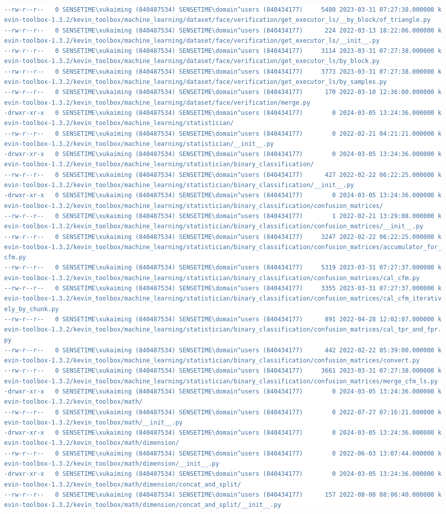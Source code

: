 ```diff
--rw-r--r--   0 SENSETIME\xukaiming (840487534) SENSETIME\domain^users (840434177)     5480 2023-03-31 07:27:38.000000 kevin-toolbox-1.3.2/kevin_toolbox/machine_learning/dataset/face/verification/get_executor_ls/__by_block/of_triangle.py
--rw-r--r--   0 SENSETIME\xukaiming (840487534) SENSETIME\domain^users (840434177)      224 2022-03-13 18:22:06.000000 kevin-toolbox-1.3.2/kevin_toolbox/machine_learning/dataset/face/verification/get_executor_ls/__init__.py
--rw-r--r--   0 SENSETIME\xukaiming (840487534) SENSETIME\domain^users (840434177)     3114 2023-03-31 07:27:38.000000 kevin-toolbox-1.3.2/kevin_toolbox/machine_learning/dataset/face/verification/get_executor_ls/by_block.py
--rw-r--r--   0 SENSETIME\xukaiming (840487534) SENSETIME\domain^users (840434177)     3773 2023-03-31 07:27:38.000000 kevin-toolbox-1.3.2/kevin_toolbox/machine_learning/dataset/face/verification/get_executor_ls/by_samples.py
--rw-r--r--   0 SENSETIME\xukaiming (840487534) SENSETIME\domain^users (840434177)      170 2022-03-10 12:36:00.000000 kevin-toolbox-1.3.2/kevin_toolbox/machine_learning/dataset/face/verification/merge.py
-drwxr-xr-x   0 SENSETIME\xukaiming (840487534) SENSETIME\domain^users (840434177)        0 2024-03-05 13:24:36.000000 kevin-toolbox-1.3.2/kevin_toolbox/machine_learning/statistician/
--rw-r--r--   0 SENSETIME\xukaiming (840487534) SENSETIME\domain^users (840434177)        0 2022-02-21 04:21:21.000000 kevin-toolbox-1.3.2/kevin_toolbox/machine_learning/statistician/__init__.py
-drwxr-xr-x   0 SENSETIME\xukaiming (840487534) SENSETIME\domain^users (840434177)        0 2024-03-05 13:24:36.000000 kevin-toolbox-1.3.2/kevin_toolbox/machine_learning/statistician/binary_classification/
--rw-r--r--   0 SENSETIME\xukaiming (840487534) SENSETIME\domain^users (840434177)      427 2022-02-22 06:22:25.000000 kevin-toolbox-1.3.2/kevin_toolbox/machine_learning/statistician/binary_classification/__init__.py
-drwxr-xr-x   0 SENSETIME\xukaiming (840487534) SENSETIME\domain^users (840434177)        0 2024-03-05 13:24:36.000000 kevin-toolbox-1.3.2/kevin_toolbox/machine_learning/statistician/binary_classification/confusion_matrices/
--rw-r--r--   0 SENSETIME\xukaiming (840487534) SENSETIME\domain^users (840434177)        1 2022-02-21 13:29:08.000000 kevin-toolbox-1.3.2/kevin_toolbox/machine_learning/statistician/binary_classification/confusion_matrices/__init__.py
--rw-r--r--   0 SENSETIME\xukaiming (840487534) SENSETIME\domain^users (840434177)     3247 2022-02-22 06:22:25.000000 kevin-toolbox-1.3.2/kevin_toolbox/machine_learning/statistician/binary_classification/confusion_matrices/accumulator_for_cfm.py
--rw-r--r--   0 SENSETIME\xukaiming (840487534) SENSETIME\domain^users (840434177)     5319 2023-03-31 07:27:37.000000 kevin-toolbox-1.3.2/kevin_toolbox/machine_learning/statistician/binary_classification/confusion_matrices/cal_cfm.py
--rw-r--r--   0 SENSETIME\xukaiming (840487534) SENSETIME\domain^users (840434177)     3355 2023-03-31 07:27:37.000000 kevin-toolbox-1.3.2/kevin_toolbox/machine_learning/statistician/binary_classification/confusion_matrices/cal_cfm_iteratively_by_chunk.py
--rw-r--r--   0 SENSETIME\xukaiming (840487534) SENSETIME\domain^users (840434177)      891 2022-04-28 12:02:07.000000 kevin-toolbox-1.3.2/kevin_toolbox/machine_learning/statistician/binary_classification/confusion_matrices/cal_tpr_and_fpr.py
--rw-r--r--   0 SENSETIME\xukaiming (840487534) SENSETIME\domain^users (840434177)      442 2022-02-22 05:39:00.000000 kevin-toolbox-1.3.2/kevin_toolbox/machine_learning/statistician/binary_classification/confusion_matrices/convert.py
--rw-r--r--   0 SENSETIME\xukaiming (840487534) SENSETIME\domain^users (840434177)     3661 2023-03-31 07:27:38.000000 kevin-toolbox-1.3.2/kevin_toolbox/machine_learning/statistician/binary_classification/confusion_matrices/merge_cfm_ls.py
-drwxr-xr-x   0 SENSETIME\xukaiming (840487534) SENSETIME\domain^users (840434177)        0 2024-03-05 13:24:36.000000 kevin-toolbox-1.3.2/kevin_toolbox/math/
--rw-r--r--   0 SENSETIME\xukaiming (840487534) SENSETIME\domain^users (840434177)        0 2022-07-27 07:16:21.000000 kevin-toolbox-1.3.2/kevin_toolbox/math/__init__.py
-drwxr-xr-x   0 SENSETIME\xukaiming (840487534) SENSETIME\domain^users (840434177)        0 2024-03-05 13:24:36.000000 kevin-toolbox-1.3.2/kevin_toolbox/math/dimension/
--rw-r--r--   0 SENSETIME\xukaiming (840487534) SENSETIME\domain^users (840434177)        0 2022-06-03 13:07:44.000000 kevin-toolbox-1.3.2/kevin_toolbox/math/dimension/__init__.py
-drwxr-xr-x   0 SENSETIME\xukaiming (840487534) SENSETIME\domain^users (840434177)        0 2024-03-05 13:24:36.000000 kevin-toolbox-1.3.2/kevin_toolbox/math/dimension/concat_and_split/
--rw-r--r--   0 SENSETIME\xukaiming (840487534) SENSETIME\domain^users (840434177)      157 2022-08-08 08:06:40.000000 kevin-toolbox-1.3.2/kevin_toolbox/math/dimension/concat_and_split/__init__.py
```